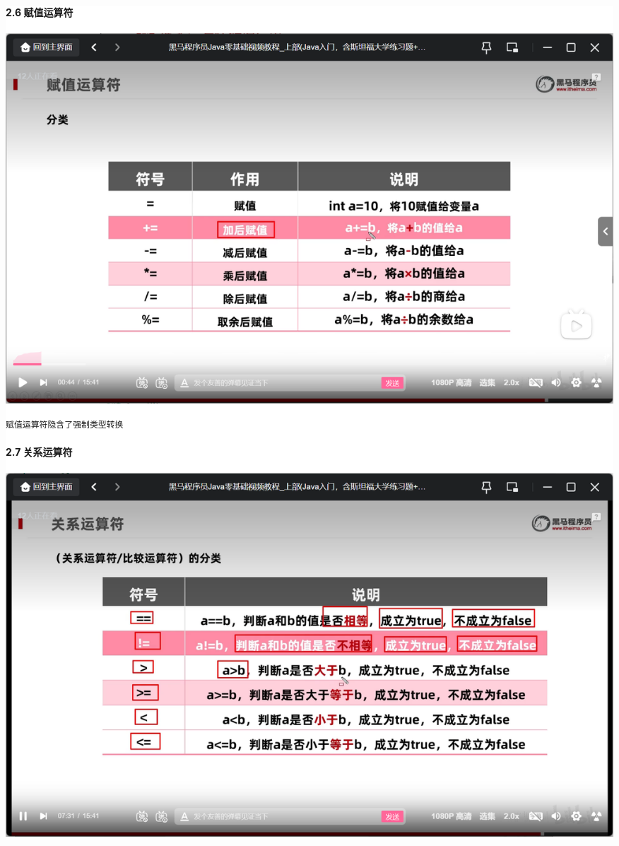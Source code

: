 #### 2.6 赋值运算符

![image-20241028213615152](./image-20241028213615152.png)

```java
赋值运算符隐含了强制类型转换
```

#### 2.7 关系运算符

![image-20241028214041053](./image-20241028214041053.png)
